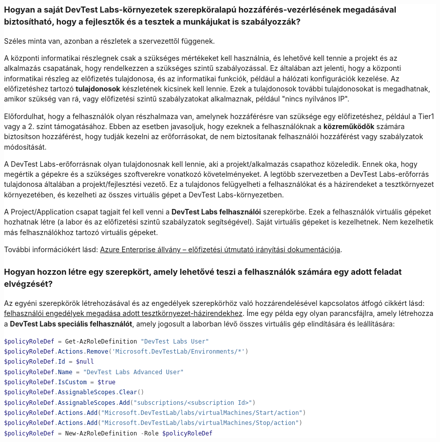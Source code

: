 ### <a name="how-do-i-define-role-based-access-control-for-my-devtest-labs-environments-to-ensure-that-it-can-govern-while-developerstest-can-do-their-work"></a>Hogyan a saját DevTest Labs-környezetek szerepköralapú hozzáférés-vezérlésének megadásával biztosítható, hogy a fejlesztők és a tesztek a munkájukat is szabályozzák?
Széles minta van, azonban a részletek a szervezettől függenek.

A központi informatikai részlegnek csak a szükséges mértékeket kell használnia, és lehetővé kell tennie a projekt és az alkalmazás csapatának, hogy rendelkezzen a szükséges szintű szabályozással. Ez általában azt jelenti, hogy a központi informatikai részleg az előfizetés tulajdonosa, és az informatikai funkciók, például a hálózati konfigurációk kezelése. Az előfizetéshez tartozó **tulajdonosok** készletének kicsinek kell lennie. Ezek a tulajdonosok további tulajdonosokat is megadhatnak, amikor szükség van rá, vagy előfizetési szintű szabályzatokat alkalmaznak, például "nincs nyilvános IP".

Előfordulhat, hogy a felhasználók olyan részhalmaza van, amelynek hozzáférésre van szüksége egy előfizetéshez, például a Tier1 vagy a 2. szint támogatásához. Ebben az esetben javasoljuk, hogy ezeknek a felhasználóknak a **közreműködők** számára biztosítson hozzáférést, hogy tudják kezelni az erőforrásokat, de nem biztosítanak felhasználói hozzáférést vagy szabályzatok módosítását.

A DevTest Labs-erőforrásnak olyan tulajdonosnak kell lennie, aki a projekt/alkalmazás csapathoz közeledik. Ennek oka, hogy megértik a gépekre és a szükséges szoftverekre vonatkozó követelményeket. A legtöbb szervezetben a DevTest Labs-erőforrás tulajdonosa általában a projekt/fejlesztési vezető. Ez a tulajdonos felügyelheti a felhasználókat és a házirendeket a tesztkörnyezet környezetében, és kezelheti az összes virtuális gépet a DevTest Labs-környezetben.

A Project/Application csapat tagjait fel kell venni a **DevTest Labs felhasználói** szerepkörbe. Ezek a felhasználók virtuális gépeket hozhatnak létre (a labor és az előfizetési szintű szabályzatok segítségével). Saját virtuális gépeket is kezelhetnek. Nem kezelhetik más felhasználókhoz tartozó virtuális gépeket.

További információkért lásd: [Azure Enterprise állvány – előfizetési útmutató irányítási dokumentációja](/azure/architecture/cloud-adoption/appendix/azure-scaffold).


### <a name="how-do-i-create-a-role-to-allow-users-to-do-a-specific-task"></a>Hogyan hozzon létre egy szerepkört, amely lehetővé teszi a felhasználók számára egy adott feladat elvégzését?
Az egyéni szerepkörök létrehozásával és az engedélyek szerepkörhöz való hozzárendelésével kapcsolatos átfogó cikkért lásd: [felhasználói engedélyek megadása adott tesztkörnyezet-házirendekhez](devtest-lab-grant-user-permissions-to-specific-lab-policies.md). Íme egy példa egy olyan parancsfájlra, amely létrehozza a **DevTest Labs speciális felhasználót**, amely jogosult a laborban lévő összes virtuális gép elindítására és leállítására:


```powershell
$policyRoleDef = Get-AzRoleDefinition "DevTest Labs User"
$policyRoleDef.Actions.Remove('Microsoft.DevTestLab/Environments/*')
$policyRoleDef.Id = $null
$policyRoleDef.Name = "DevTest Labs Advanced User"
$policyRoleDef.IsCustom = $true
$policyRoleDef.AssignableScopes.Clear()
$policyRoleDef.AssignableScopes.Add("subscriptions/<subscription Id>")
$policyRoleDef.Actions.Add("Microsoft.DevTestLab/labs/virtualMachines/Start/action")
$policyRoleDef.Actions.Add("Microsoft.DevTestLab/labs/virtualMachines/Stop/action")
$policyRoleDef = New-AzRoleDefinition -Role $policyRoleDef  
```
